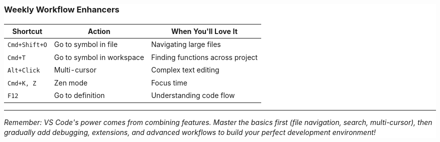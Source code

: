 ### Weekly Workflow Enhancers
| Shortcut | Action | When You'll Love It |
|----------|--------|-------------------|
| `Cmd+Shift+O` | Go to symbol in file | Navigating large files |
| `Cmd+T` | Go to symbol in workspace | Finding functions across project |
| `Alt+Click` | Multi-cursor | Complex text editing |
| `Cmd+K, Z` | Zen mode | Focus time |
| `F12` | Go to definition | Understanding code flow |

---

*Remember: VS Code's power comes from combining features. Master the basics first (file navigation, search, multi-cursor), then gradually add debugging, extensions, and advanced workflows to build your perfect development environment!*
